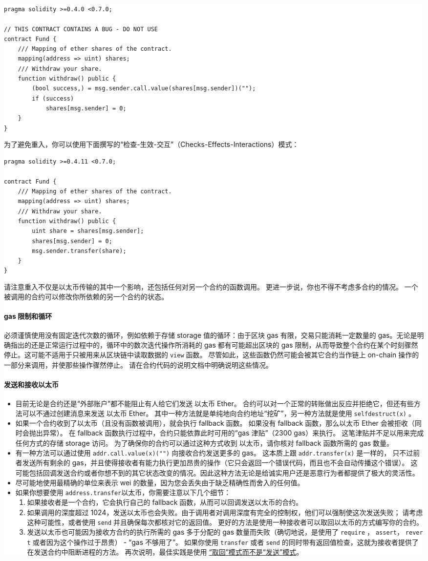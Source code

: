 ```
pragma solidity >=0.4.0 <0.7.0;

// THIS CONTRACT CONTAINS A BUG - DO NOT USE
contract Fund {
    /// Mapping of ether shares of the contract.
    mapping(address => uint) shares;
    /// Withdraw your share.
    function withdraw() public {
        (bool success,) = msg.sender.call.value(shares[msg.sender])("");
        if (success)
            shares[msg.sender] = 0;
    }
}
```

为了避免重入，你可以使用下面撰写的“检查-生效-交互”（Checks-Effects-Interactions）模式：

```
pragma solidity >=0.4.11 <0.7.0;

contract Fund {
    /// Mapping of ether shares of the contract.
    mapping(address => uint) shares;
    /// Withdraw your share.
    function withdraw() public {
        uint share = shares[msg.sender];
        shares[msg.sender] = 0;
        msg.sender.transfer(share);
    }
}
```

请注意重入不仅是以太币传输的其中一个影响，还包括任何对另一个合约的函数调用。 更进一步说，你也不得不考虑多合约的情况。 一个被调用的合约可以修改你所依赖的另一个合约的状态。

#### gas 限制和循环

必须谨慎使用没有固定迭代次数的循环，例如依赖于存储 storage 值的循环：由于区块 gas 有限，交易只能消耗一定数量的 gas。无论是明确指出的还是正常运行过程中的，循环中的数次迭代操作所消耗的 gas 都有可能超出区块的 gas 限制，从而导致整个合约在某个时刻骤然停止。这可能不适用于只被用来从区块链中读取数据的 `view` 函数。 尽管如此，这些函数仍然可能会被其它合约当作链上 on-chain 操作的一部分来调用，并使那些操作骤然停止。 请在合约代码的说明文档中明确说明这些情况。

#### 发送和接收以太币

- 目前无论是合约还是“外部账户”都不能阻止有人给它们发送 以太币 Ether。 合约可以对一个正常的转账做出反应并拒绝它，但还有些方法可以不通过创建消息来发送 以太币 Ether。 其中一种方法就是单纯地向合约地址“挖矿”，另一种方法就是使用 `selfdestruct(x)` 。
- 如果一个合约收到了以太币（且没有函数被调用），就会执行 fallback 函数。 如果没有 fallback 函数，那么以太币 Ether 会被拒收（同时会抛出异常）。 在 fallback 函数执行过程中，合约只能依靠此时可用的“gas 津贴”（2300 gas）来执行。 这笔津贴并不足以用来完成任何方式的存储 storage 访问。 为了确保你的合约可以通过这种方式收到 以太币，请你核对 fallback 函数所需的 gas 数量。
- 有一种方法可以通过使用 `addr.call.value(x)("")` 向接收合约发送更多的 gas。 这本质上跟 `addr.transfer(x)` 是一样的， 只不过前者发送所有剩余的 gas，并且使得接收者有能力执行更加昂贵的操作（它只会返回一个错误代码，而且也不会自动传播这个错误）。 这可能包括回调发送合约或者你想不到的其它状态改变的情况。因此这种方法无论是给诚实用户还是恶意行为者都提供了极大的灵活性。
- 尽可能地使用最精确的单位来表示 wei 的数量，因为您会丢失由于缺乏精确性而舍入的任何值。
- 如果你想要使用 `address.transfer`以太币，你需要注意以下几个细节：
  1. 如果接收者是一个合约，它会执行自己的 fallback 函数，从而可以回调发送以太币的合约。
  2. 如果调用的深度超过 1024，发送以太币也会失败。由于调用者对调用深度有完全的控制权，他们可以强制使这次发送失败； 请考虑这种可能性，或者使用 `send` 并且确保每次都核对它的返回值。 更好的方法是使用一种接收者可以取回以太币的方式编写你的合约。
  3. 发送以太币也可能因为接收方合约的执行所需的 gas 多于分配的 gas 数量而失败（确切地说，是使用了 `require` ， `assert`， `revert` 或者因为这个操作过于昂贵） - “gas 不够用了”。 如果你使用 `transfer` 或者 `send` 的同时带有返回值检查，这就为接收者提供了在发送合约中阻断进程的方法。 再次说明，最佳实践是使用 [“取回”模式而不是“发送”模式](https://solidity.readthedocs.io/en/latest/common-patterns.html#withdrawal-pattern)。
